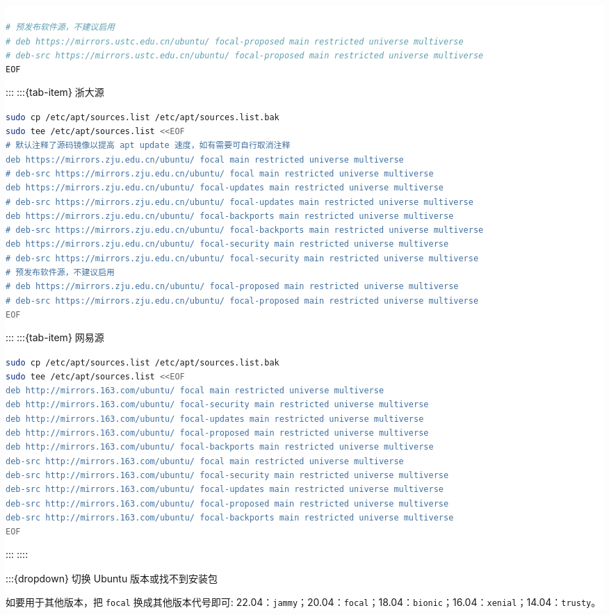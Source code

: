 ```bash

# 预发布软件源，不建议启用
# deb https://mirrors.ustc.edu.cn/ubuntu/ focal-proposed main restricted universe multiverse
# deb-src https://mirrors.ustc.edu.cn/ubuntu/ focal-proposed main restricted universe multiverse
EOF
```

:::
:::{tab-item} 浙大源

```bash
sudo cp /etc/apt/sources.list /etc/apt/sources.list.bak
sudo tee /etc/apt/sources.list <<EOF
# 默认注释了源码镜像以提高 apt update 速度，如有需要可自行取消注释
deb https://mirrors.zju.edu.cn/ubuntu/ focal main restricted universe multiverse
# deb-src https://mirrors.zju.edu.cn/ubuntu/ focal main restricted universe multiverse
deb https://mirrors.zju.edu.cn/ubuntu/ focal-updates main restricted universe multiverse
# deb-src https://mirrors.zju.edu.cn/ubuntu/ focal-updates main restricted universe multiverse
deb https://mirrors.zju.edu.cn/ubuntu/ focal-backports main restricted universe multiverse
# deb-src https://mirrors.zju.edu.cn/ubuntu/ focal-backports main restricted universe multiverse
deb https://mirrors.zju.edu.cn/ubuntu/ focal-security main restricted universe multiverse
# deb-src https://mirrors.zju.edu.cn/ubuntu/ focal-security main restricted universe multiverse
# 预发布软件源，不建议启用
# deb https://mirrors.zju.edu.cn/ubuntu/ focal-proposed main restricted universe multiverse
# deb-src https://mirrors.zju.edu.cn/ubuntu/ focal-proposed main restricted universe multiverse
EOF
```

:::
:::{tab-item} 网易源

```bash
sudo cp /etc/apt/sources.list /etc/apt/sources.list.bak
sudo tee /etc/apt/sources.list <<EOF
deb http://mirrors.163.com/ubuntu/ focal main restricted universe multiverse
deb http://mirrors.163.com/ubuntu/ focal-security main restricted universe multiverse
deb http://mirrors.163.com/ubuntu/ focal-updates main restricted universe multiverse
deb http://mirrors.163.com/ubuntu/ focal-proposed main restricted universe multiverse
deb http://mirrors.163.com/ubuntu/ focal-backports main restricted universe multiverse
deb-src http://mirrors.163.com/ubuntu/ focal main restricted universe multiverse
deb-src http://mirrors.163.com/ubuntu/ focal-security main restricted universe multiverse
deb-src http://mirrors.163.com/ubuntu/ focal-updates main restricted universe multiverse
deb-src http://mirrors.163.com/ubuntu/ focal-proposed main restricted universe multiverse
deb-src http://mirrors.163.com/ubuntu/ focal-backports main restricted universe multiverse
EOF
```

:::
::::

:::{dropdown} 切换 Ubuntu 版本或找不到安装包

如要用于其他版本，把 `focal` 换成其他版本代号即可: 22.04：`jammy`；20.04：`focal`；18.04：`bionic`；16.04：`xenial`；14.04：`trusty`。
